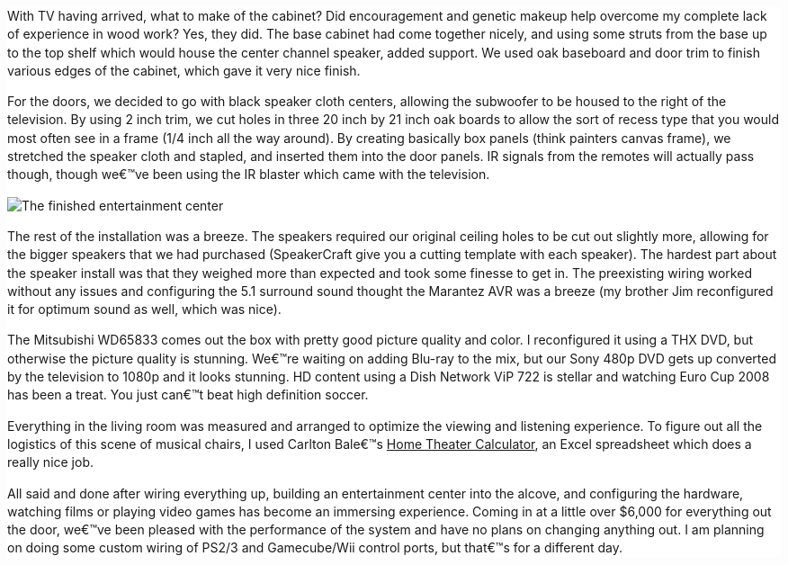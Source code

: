 


With TV having arrived, what to make of the cabinet?  Did encouragement and genetic makeup help overcome my complete lack of experience in wood work?  Yes, they did.  The base cabinet had come together nicely, and using some struts from the base up to the top shelf which would house the center channel speaker, added support. We used oak baseboard and door trim to finish various edges of the cabinet, which gave it very nice finish.



For the doors, we decided to go with black speaker cloth centers, allowing the subwoofer to be housed to the right of the television.  By using 2 inch trim, we cut holes in three 20 inch by 21 inch oak boards to allow the sort of recess type that you would most often see in a frame (1/4 inch all the way around).  By creating basically box panels (think painters canvas frame), we stretched the speaker cloth and stapled, and inserted them into the door panels.  IR signals from the remotes will actually pass though, though we€™ve been using the IR blaster which came with the television.


<img decoding="async" loading="lazy" width="800" height="538" src="https://storage.googleapis.com/jdr-public-imgs/blog-archive/2008/06/step_2.jpg" alt="The finished entertainment center" title="The finished entertainment center" width="233" height="350" class="imgleft size-full wp-image-19" />

The rest of the installation was a breeze.  The speakers required our original ceiling holes to be cut out slightly more, allowing for the bigger speakers that we had purchased (SpeakerCraft give you a cutting template with each speaker).  The hardest part about the speaker install was that they weighed more than expected and took some finesse to get in. The preexisting wiring worked without any issues and configuring the 5.1 surround sound thought the Marantez AVR was a breeze (my brother Jim reconfigured it for optimum sound as well, which was nice).


The Mitsubishi WD65833 comes out the box with pretty good picture quality and color.  I reconfigured it using a THX DVD, but otherwise the picture quality is stunning.  We€™re waiting on adding Blu-ray to the mix, but our Sony 480p DVD gets up converted by the television to 1080p and it looks stunning.  HD content using a Dish Network ViP 722 is stellar and watching Euro Cup 2008 has been a treat.  You just can€™t beat high definition soccer.





Everything in the living room was measured and arranged to optimize the viewing and listening experience.  To figure out all the logistics of this scene of musical chairs, I used Carlton Bale€™s <a title="GO TO: Carlton Bale" href="http://www.carltonbale.com/home-theater/home-theater-calculator/">Home Theater Calculator</a>, an Excel spreadsheet which does a really nice job.

All said and done after wiring everything up, building an entertainment center into the alcove, and configuring the hardware, watching films or playing video games has become an immersing experience.  Coming in at a little over $6,000 for everything out the door, we€™ve been pleased with the performance of the system and have no plans on changing anything out.  I am planning on doing some custom wiring of PS2/3 and Gamecube/Wii control ports, but that€™s for a different day.

